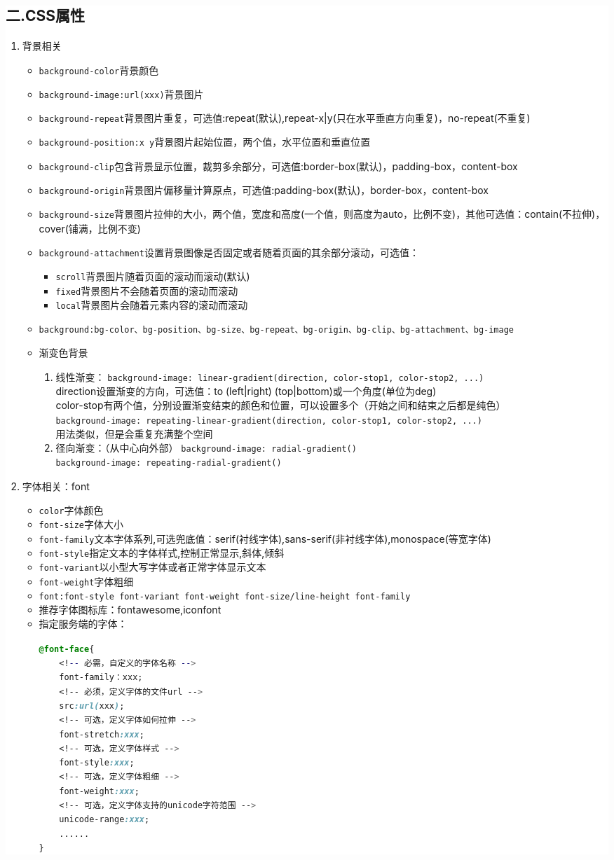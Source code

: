 

## 二.CSS属性
1. 背景相关
    * `background-color`背景颜色
    * `background-image:url(xxx)`背景图片
    * `background-repeat`背景图片重复，可选值:repeat(默认),repeat-x|y(只在水平垂直方向重复)，no-repeat(不重复)
    * `background-position:x y`背景图片起始位置，两个值，水平位置和垂直位置
    * `background-clip`包含背景显示位置，裁剪多余部分，可选值:border-box(默认)，padding-box，content-box
    * `background-origin`背景图片偏移量计算原点，可选值:padding-box(默认)，border-box，content-box
    * `background-size`背景图片拉伸的大小，两个值，宽度和高度(一个值，则高度为auto，比例不变)，其他可选值：contain(不拉伸)，cover(铺满，比例不变)

    * `background-attachment`设置背景图像是否固定或者随着页面的其余部分滚动，可选值：
        * `scroll`背景图片随着页面的滚动而滚动(默认)
        * `fixed`背景图片不会随着页面的滚动而滚动
        * `local`背景图片会随着元素内容的滚动而滚动
    * `background:bg-color、bg-position、bg-size、bg-repeat、bg-origin、bg-clip、bg-attachment、bg-image`
    * 渐变色背景
        1. 线性渐变：
            `background-image: linear-gradient(direction, color-stop1, color-stop2, ...)`  
            direction设置渐变的方向，可选值：to (left|right) (top|bottom)或一个角度(单位为deg)  
            color-stop有两个值，分别设置渐变结束的颜色和位置，可以设置多个（开始之间和结束之后都是纯色）  
            `background-image: repeating-linear-gradient(direction, color-stop1, color-stop2, ...)`  
            用法类似，但是会重复充满整个空间
        2. 径向渐变：（从中心向外部）
            `background-image: radial-gradient()`  
            `background-image: repeating-radial-gradient()`


2. 字体相关：font
    * `color`字体颜色
    * `font-size`字体大小
    * `font-family`文本字体系列,可选兜底值：serif(衬线字体),sans-serif(非衬线字体),monospace(等宽字体)
    * `font-style`指定文本的字体样式,控制正常显示,斜体,倾斜
    * `font-variant`以小型大写字体或者正常字体显示文本
    * `font-weight`字体粗细
    * `font:font-style font-variant font-weight font-size/line-height font-family`
    * 推荐字体图标库：fontawesome,iconfont
    * 指定服务端的字体：
        ```css
        @font-face{
            <!-- 必需，自定义的字体名称 -->
            font-family：xxx;
            <!-- 必须，定义字体的文件url -->
            src:url(xxx);
            <!-- 可选，定义字体如何拉伸 -->
            font-stretch:xxx;
            <!-- 可选，定义字体样式 -->
            font-style:xxx;
            <!-- 可选，定义字体粗细 -->
            font-weight:xxx;
            <!-- 可选，定义字体支持的unicode字符范围 -->
            unicode-range:xxx;
            ......
        }
        ```
    